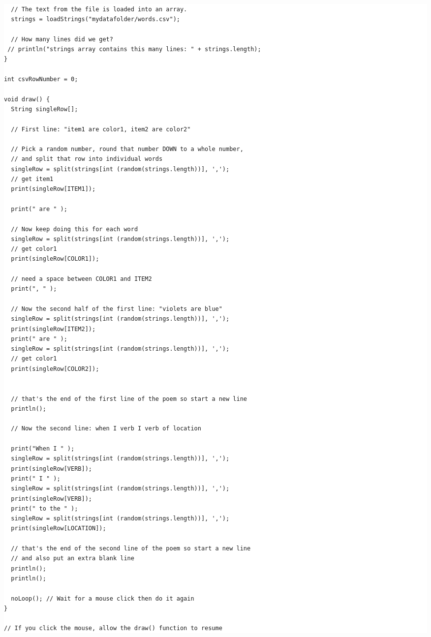 ````
  // The text from the file is loaded into an array.
  strings = loadStrings("mydatafolder/words.csv");

  // How many lines did we get?
 // println("strings array contains this many lines: " + strings.length);
}

int csvRowNumber = 0;

void draw() {
  String singleRow[];

  // First line: "item1 are color1, item2 are color2"

  // Pick a random number, round that number DOWN to a whole number,
  // and split that row into individual words
  singleRow = split(strings[int (random(strings.length))], ',');
  // get item1
  print(singleRow[ITEM1]);

  print(" are " );

  // Now keep doing this for each word
  singleRow = split(strings[int (random(strings.length))], ',');
  // get color1
  print(singleRow[COLOR1]);
  
  // need a space between COLOR1 and ITEM2
  print(", " );

  // Now the second half of the first line: "violets are blue" 
  singleRow = split(strings[int (random(strings.length))], ',');
  print(singleRow[ITEM2]);
  print(" are " );
  singleRow = split(strings[int (random(strings.length))], ',');
  // get color1
  print(singleRow[COLOR2]);


  // that's the end of the first line of the poem so start a new line
  println();

  // Now the second line: when I verb I verb of location

  print("When I " );  
  singleRow = split(strings[int (random(strings.length))], ',');
  print(singleRow[VERB]);
  print(" I " );
  singleRow = split(strings[int (random(strings.length))], ',');
  print(singleRow[VERB]);
  print(" to the " );
  singleRow = split(strings[int (random(strings.length))], ',');
  print(singleRow[LOCATION]);

  // that's the end of the second line of the poem so start a new line
  // and also put an extra blank line
  println();
  println();

  noLoop(); // Wait for a mouse click then do it again
}

// If you click the mouse, allow the draw() function to resume
````